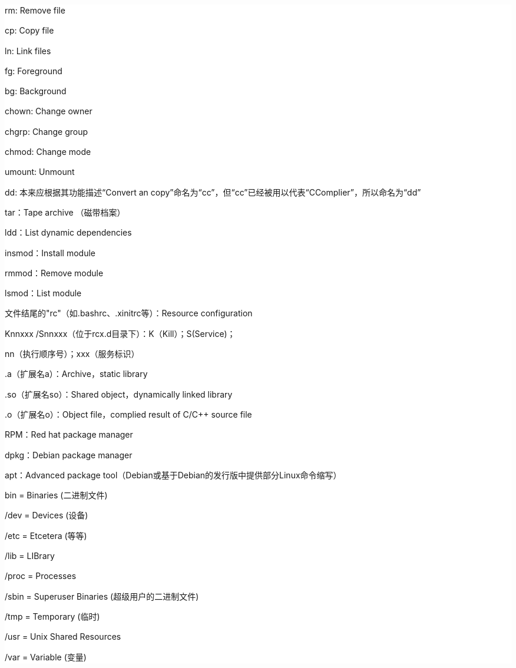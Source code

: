 rm: Remove file

cp: Copy file

ln: Link files

fg: Foreground

bg: Background

chown: Change owner

chgrp: Change group

chmod: Change mode

umount: Unmount

dd: 本来应根据其功能描述“Convert an copy”命名为“cc”，但“cc”已经被用以代表“CComplier”，所以命名为“dd”

tar：Tape archive （磁带档案）

ldd：List dynamic dependencies

insmod：Install module

rmmod：Remove module

lsmod：List module

文件结尾的"rc"（如.bashrc、.xinitrc等）：Resource configuration

Knnxxx /Snnxxx（位于rcx.d目录下）：K（Kill）；S(Service)；

nn（执行顺序号）；xxx（服务标识）

.a（扩展名a）：Archive，static library

.so（扩展名so）：Shared object，dynamically linked library

.o（扩展名o）：Object file，complied result of C/C++ source file

RPM：Red hat package manager

dpkg：Debian package manager

apt：Advanced package tool（Debian或基于Debian的发行版中提供部分Linux命令缩写）

bin = Binaries (二进制文件)

/dev = Devices (设备)

/etc = Etcetera (等等)

/lib = LIBrary

/proc = Processes

/sbin = Superuser Binaries (超级用户的二进制文件)

/tmp = Temporary (临时)

/usr = Unix Shared Resources

/var = Variable (变量)

